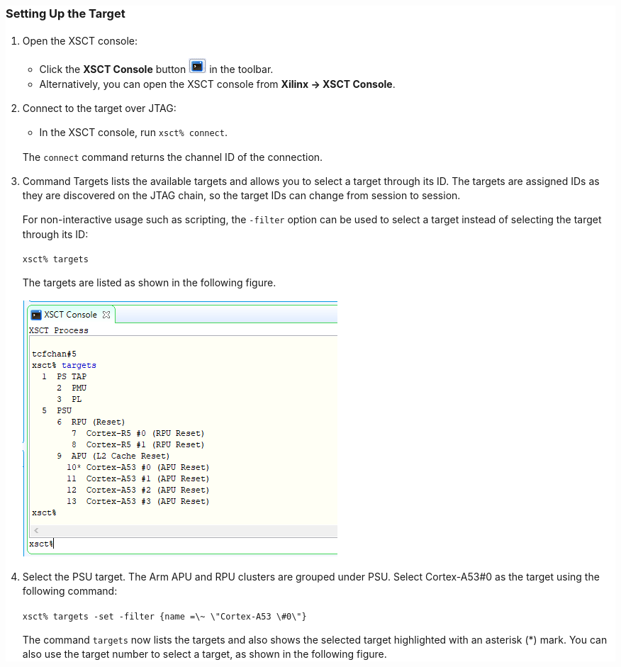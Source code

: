### Setting Up the Target

1. Open the XSCT console:

    - Click the **XSCT Console** button ![](./media/image48.png) in the toolbar.
    - Alternatively, you can open the XSCT console from **Xilinx → XSCT Console**.

2. Connect to the target over JTAG:

    - In the XSCT console, run `xsct% connect`.

    The ``connect`` command returns the channel ID of the connection.

3. Command Targets lists the available targets and allows you to select
     a target through its ID. The targets are assigned IDs as they are
     discovered on the JTAG chain, so the target IDs can change from
     session to session.

    For non-interactive usage such as scripting, the ``-filter`` option can be
    used to select a target instead of selecting the target through its
    ID:

    `xsct% targets`

    The targets are listed as shown in the following figure.

    ![XSCT - targets](./media/image49.png)

4. Select the PSU target. The Arm APU and RPU clusters are grouped under PSU. Select Cortex-A53\#0 as the target using the following command:

    `xsct% targets -set -filter {name =\~ \"Cortex-A53 \#0\"}`

    The command ``targets`` now lists the targets and also shows the selected
    target highlighted with an asterisk (\*) mark. You can also use the target
    number to select a target, as shown in the following figure.

